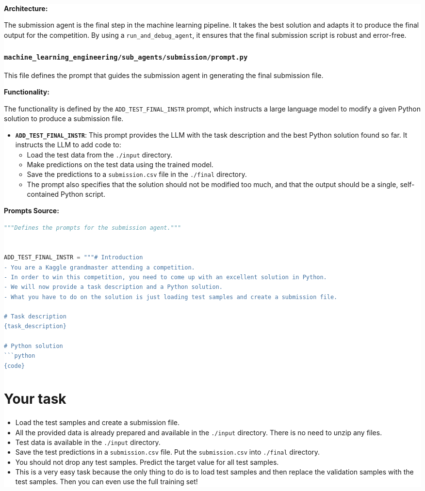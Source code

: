 **Architecture:**

The submission agent is the final step in the machine learning pipeline. It takes the best solution and adapts it to produce the final output for the competition. By using a `run_and_debug_agent`, it ensures that the final submission script is robust and error-free.

### `machine_learning_engineering/sub_agents/submission/prompt.py`

This file defines the prompt that guides the submission agent in generating the final submission file.

**Functionality:**

The functionality is defined by the `ADD_TEST_FINAL_INSTR` prompt, which instructs a large language model to modify a given Python solution to produce a submission file.

*   **`ADD_TEST_FINAL_INSTR`**: This prompt provides the LLM with the task description and the best Python solution found so far. It instructs the LLM to add code to:
    *   Load the test data from the `./input` directory.
    *   Make predictions on the test data using the trained model.
    *   Save the predictions to a `submission.csv` file in the `./final` directory.
    *   The prompt also specifies that the solution should not be modified too much, and that the output should be a single, self-contained Python script.

**Prompts Source:**

```python
"""Defines the prompts for the submission agent."""


ADD_TEST_FINAL_INSTR = """# Introduction
- You are a Kaggle grandmaster attending a competition.
- In order to win this competition, you need to come up with an excellent solution in Python.
- We will now provide a task description and a Python solution.
- What you have to do on the solution is just loading test samples and create a submission file.

# Task description
{task_description}

# Python solution
```python
{code}
```

# Your task
- Load the test samples and create a submission file.
- All the provided data is already prepared and available in the `./input` directory. There is no need to unzip any files.
- Test data is available in the `./input` directory.
- Save the test predictions in a `submission.csv` file. Put the `submission.csv` into `./final` directory.
- You should not drop any test samples. Predict the target value for all test samples.
- This is a very easy task because the only thing to do is to load test samples and then replace the validation samples with the test samples. Then you can even use the full training set!
